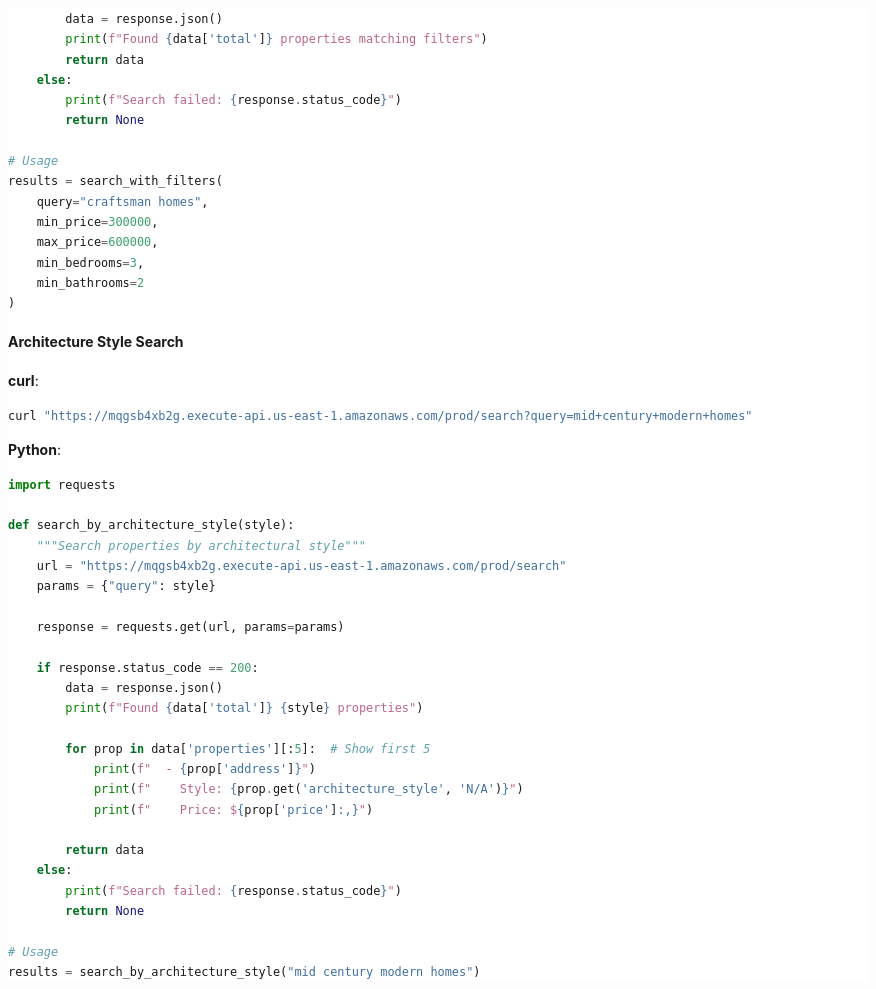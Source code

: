 ```python
        data = response.json()
        print(f"Found {data['total']} properties matching filters")
        return data
    else:
        print(f"Search failed: {response.status_code}")
        return None

# Usage
results = search_with_filters(
    query="craftsman homes",
    min_price=300000,
    max_price=600000,
    min_bedrooms=3,
    min_bathrooms=2
)
```

#### Architecture Style Search

**curl**:
```bash
curl "https://mqgsb4xb2g.execute-api.us-east-1.amazonaws.com/prod/search?query=mid+century+modern+homes"
```

**Python**:
```python
import requests

def search_by_architecture_style(style):
    """Search properties by architectural style"""
    url = "https://mqgsb4xb2g.execute-api.us-east-1.amazonaws.com/prod/search"
    params = {"query": style}

    response = requests.get(url, params=params)

    if response.status_code == 200:
        data = response.json()
        print(f"Found {data['total']} {style} properties")

        for prop in data['properties'][:5]:  # Show first 5
            print(f"  - {prop['address']}")
            print(f"    Style: {prop.get('architecture_style', 'N/A')}")
            print(f"    Price: ${prop['price']:,}")

        return data
    else:
        print(f"Search failed: {response.status_code}")
        return None

# Usage
results = search_by_architecture_style("mid century modern homes")
```
